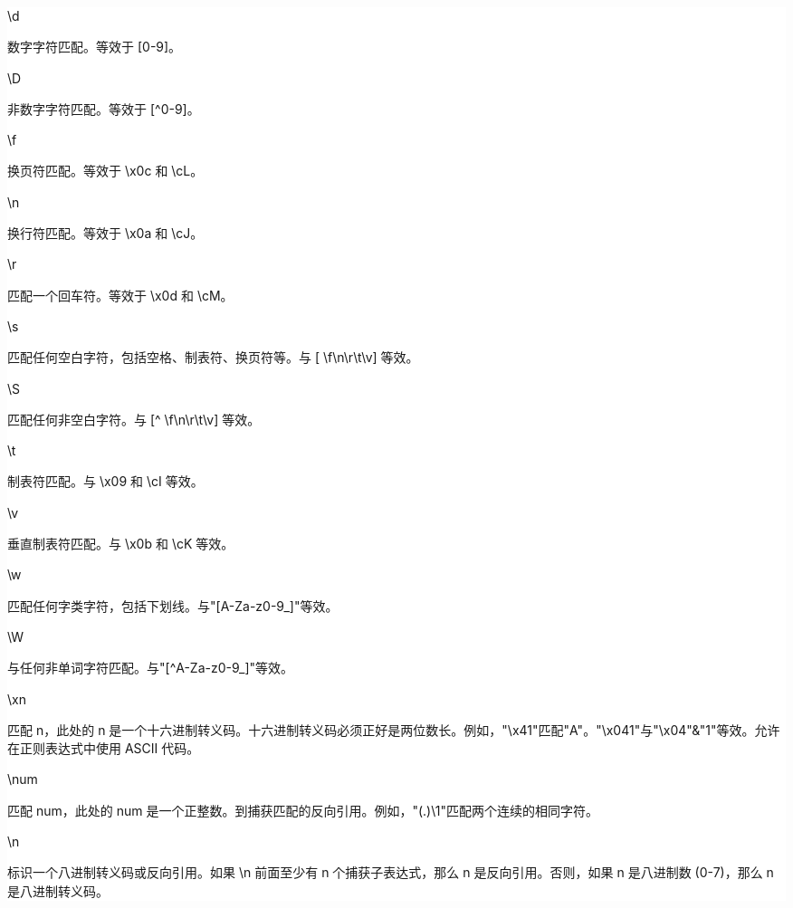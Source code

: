\d
	

数字字符匹配。等效于 [0-9]。

\D
	

非数字字符匹配。等效于 [^0-9]。

\f
	

换页符匹配。等效于 \x0c 和 \cL。

\n
	

换行符匹配。等效于 \x0a 和 \cJ。

\r
	

匹配一个回车符。等效于 \x0d 和 \cM。

\s
	

匹配任何空白字符，包括空格、制表符、换页符等。与 [ \f\n\r\t\v] 等效。

\S
	

匹配任何非空白字符。与 [^ \f\n\r\t\v] 等效。

\t
	

制表符匹配。与 \x09 和 \cI 等效。

\v
	

垂直制表符匹配。与 \x0b 和 \cK 等效。

\w
	

匹配任何字类字符，包括下划线。与"[A-Za-z0-9_]"等效。

\W
	

与任何非单词字符匹配。与"[^A-Za-z0-9_]"等效。

\xn
	

匹配 n，此处的 n 是一个十六进制转义码。十六进制转义码必须正好是两位数长。例如，"\x41"匹配"A"。"\x041"与"\x04"&"1"等效。允许在正则表达式中使用 ASCII 代码。

\num
	

匹配 num，此处的 num 是一个正整数。到捕获匹配的反向引用。例如，"(.)\1"匹配两个连续的相同字符。

\n
	

标识一个八进制转义码或反向引用。如果 \n 前面至少有 n 个捕获子表达式，那么 n 是反向引用。否则，如果 n 是八进制数 (0-7)，那么 n 是八进制转义码。
